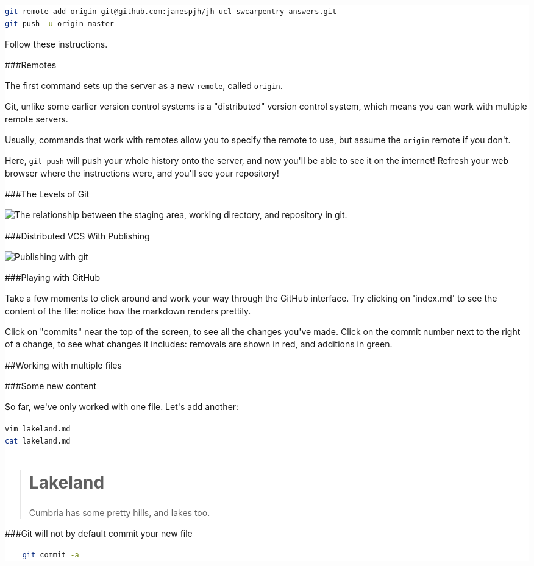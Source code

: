
```Bash
git remote add origin git@github.com:jamespjh/jh-ucl-swcarpentry-answers.git
git push -u origin master
```

Follow these instructions.

###Remotes

The first command sets up the server as a new `remote`, called `origin`. 

Git, unlike some earlier version control systems is a "distributed" version control system, which means you can work with multiple remote servers. 

Usually, commands that work with remotes allow you to specify the remote to use, but assume the `origin` remote if you don't. 

Here, `git push` will push your whole history onto the server, and now you'll be able to see it on the internet! Refresh your web browser where the instructions were, and you'll see your repository!

###The Levels of Git

![The relationship between the staging area, working directory, and
repository in git.](session02/figures/distributed_concepts_publishing) 

###Distributed VCS With Publishing

![Publishing with git](session02/figures/distributed_solo_publishing)

###Playing with GitHub

Take a few moments to click around and work your way through the GitHub interface. Try clicking on 'index.md' to see the content of the file: notice how the markdown renders prettily.

Click on "commits" near the top of the screen, to see all the changes you've made. Click on the commit number next to the right of a change, to see what changes it includes: removals are shown in red, and additions in green.

##Working with multiple files

###Some new content

So far, we've only worked with one file. Let's add another:

``` Bash
vim lakeland.md
cat lakeland.md
```
 
>    Lakeland  
>    ========   
>  
>    Cumbria has some pretty hills, and lakes too.  

###Git will not by default commit your new file

``` Bash
    git commit -a
```
